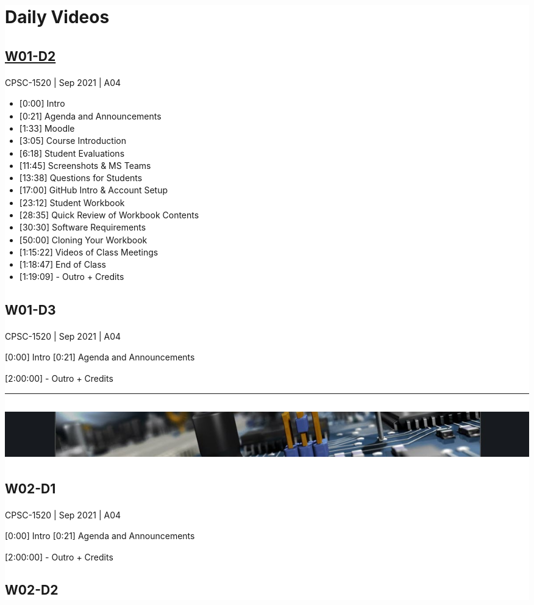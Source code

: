 # Daily Videos

## [W01-D2](https://www.youtube.com/watch?v=ga7dwltsvPw)

CPSC-1520 | Sep 2021 | A04


- [0:00] Intro
- [0:21] Agenda and Announcements
- [1:33] Moodle
- [3:05] Course Introduction
- [6:18] Student Evaluations
- [11:45] Screenshots & MS Teams
- [13:38] Questions for Students
- [17:00] GitHub Intro & Account Setup
- [23:12] Student Workbook
- [28:35] Quick Review of Workbook Contents
- [30:30] Software Requirements
- [50:00] Cloning Your Workbook
- [1:15:22] Videos of Class Meetings
- [1:18:47] End of Class
- [1:19:09] - Outro + Credits

## W01-D3

CPSC-1520 | Sep 2021 | A04


[0:00] Intro
[0:21] Agenda and Announcements

[2:00:00] - Outro + Credits

----
![Next Week](./docs/images/Video-Separator.jpg)
----

## W02-D1

CPSC-1520 | Sep 2021 | A04


[0:00] Intro
[0:21] Agenda and Announcements

[2:00:00] - Outro + Credits

## W02-D2
